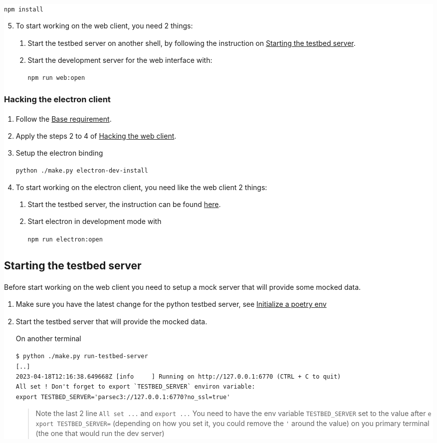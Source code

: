    ```shell
   npm install
   ```

5. To start working on the web client, you need 2 things:

   1. Start the testbed server on another shell, by following the instruction on [Starting the testbed server](#starting-the-testbed-server).

   2. Start the development server for the web interface with:

      ```shell
      npm run web:open
      ```

### Hacking the electron client



1. Follow the [Base requirement](#base-requirement).

2. Apply the steps 2 to 4 of [Hacking the web client](#hacking-the-web-client).

3. Setup the electron binding

   ```shell
   python ./make.py electron-dev-install
   ```

4. To start working on the electron client, you need like the web client 2 things:

   1. Start the testbed server, the instruction can be found [here](#starting-the-testbed-server).
   2. Start electron in development mode with

      ```shell
      npm run electron:open
      ```

## Starting the testbed server

Before start working on the web client you need to setup a mock server
that will provide some mocked data.

1. Make sure you have the latest change for the python testbed server, see [Initialize a poetry env](#init-server-python-env)

2. Start the testbed server that will provide the mocked data.

   On another terminal

   ```shell
   $ python ./make.py run-testbed-server
   [..]
   2023-04-18T12:16:38.649668Z [info     ] Running on http://127.0.0.1:6770 (CTRL + C to quit)
   All set ! Don't forget to export `TESTBED_SERVER` environ variable:
   export TESTBED_SERVER='parsec3://127.0.0.1:6770?no_ssl=true'
   ```

   > Note the last 2 line `All set ...` and `export ...`
   > You need to have the env variable `TESTBED_SERVER` set to the value after `export TESTBED_SERVER=` (depending on how you set it, you could remove the `'` around the value) on you primary terminal (the one that would run the dev server)
